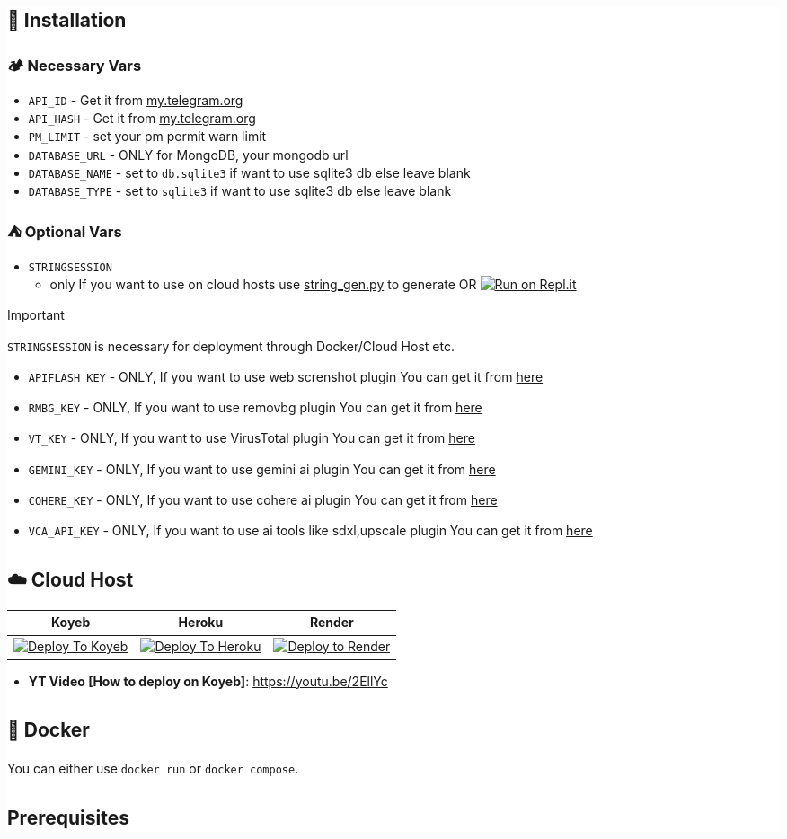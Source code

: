 ## 🚀 Installation

### 🏕️ Necessary Vars
 
 - `API_ID` - Get it from [my.telegram.org](https://my.telegram.org/)
 - `API_HASH` - Get it from [my.telegram.org](https://my.telegram.org/)
 - `PM_LIMIT` - set your pm permit warn limit
 - `DATABASE_URL` - ONLY for MongoDB, your mongodb url
 - `DATABASE_NAME` - set to `db.sqlite3` if want to use sqlite3 db else leave blank
 - `DATABASE_TYPE` - set to `sqlite3` if want to use sqlite3 db else leave blank

### ⛺ Optional Vars
 
 - `STRINGSESSION`
     - only If you want to use on cloud hosts use [string_gen.py](https://github.com/The-MoonTg-project/Moon-Userbot/blob/main/string_gen.py) to generate OR
[![Run on Repl.it](https://replit.com/badge)](https://replit.com/@ABHITHEMODDER/MoonUb-Session-Gen)
> [!IMPORTANT]
> `STRINGSESSION` is necessary for deployment through Docker/Cloud Host etc.
 
 - `APIFLASH_KEY` - ONLY,  If you want to use web screnshot plugin You can get it from [here](https://apiflash.com/dashboard/access_keys)
 
 - `RMBG_KEY` - ONLY, If you want to use removbg plugin You can get it from [here](https://www.remove.bg/dashboard#api-key)
 
 - `VT_KEY` - ONLY, If you want to use VirusTotal plugin You can get it from [here](https://www.virustotal.com/gui/)
 
 - `GEMINI_KEY` - ONLY, If you want to use gemini ai plugin You can get it from [here](https://makersuite.google.com/app/apikey)

- `COHERE_KEY` - ONLY, If you want to use cohere ai plugin You can get it from [here](https://dashboard.cohere.com/api-keys)

- `VCA_API_KEY` - ONLY, If you want to use ai tools like sdxl,upscale plugin You can get it from [here](https://github.com/VisionCraft-org/VisionCraft?tab=readme-ov-file#obtaining-an-api-key)

## ☁️ Cloud Host
| Koyeb | Heroku | Render |
|-------|--------|--------|
| [![Deploy To Koyeb](https://www.koyeb.com/static/images/deploy/button.svg)](https://app.koyeb.com/deploy?type=git&repository=github.com/FantasticSukhi/MBV-Userbot&branch=main&name=MBV-Userbot) | [![Deploy To Heroku](https://www.herokucdn.com/deploy/button.svg)](https://heroku.com/deploy?template=https://github.com/FantasticSukhi/MBV-Userbot) | [![Deploy to Render](https://render.com/images/deploy-to-render-button.svg)](https://render.com/deploy?repo=github.com/FantasticSukhi/MBV-Userbot) |

 
- **YT Video [How to deploy on Koyeb]**: <https://youtu.be/2EllYc>

## 🐳 Docker

You can either use `docker run` or `docker compose`.

## Prerequisites
